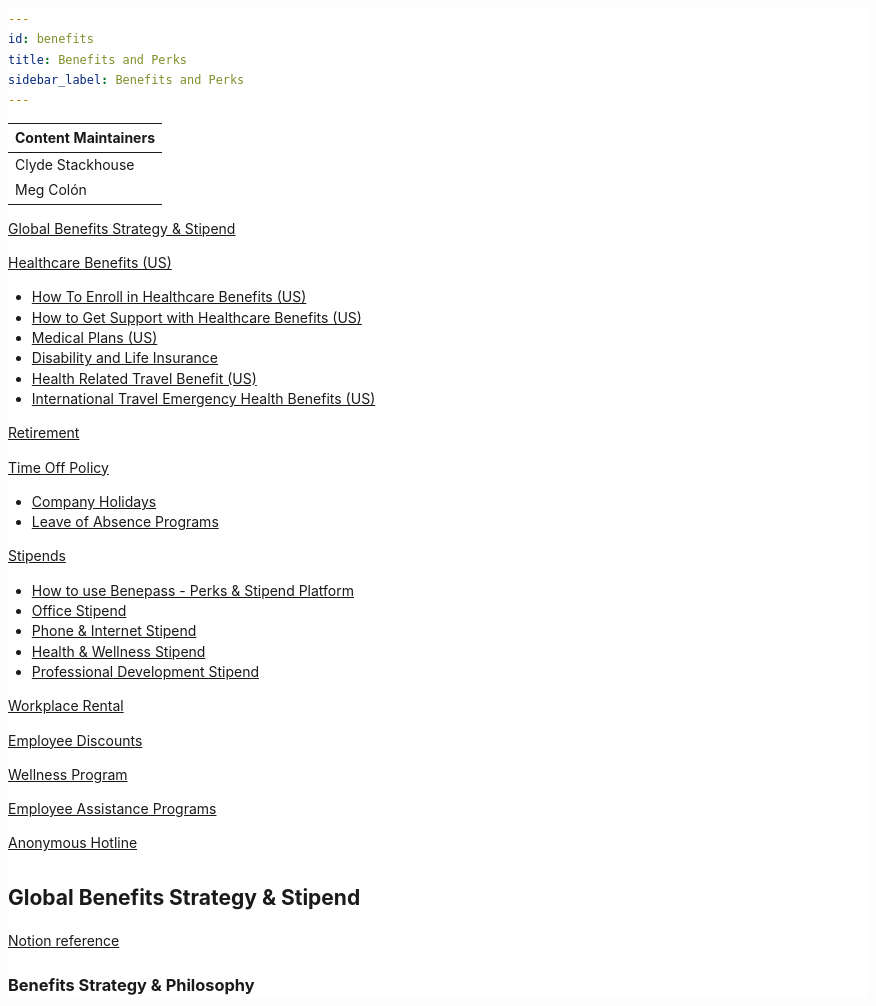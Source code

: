 ```yaml
---
id: benefits
title: Benefits and Perks
sidebar_label: Benefits and Perks
---
```


| Content Maintainers |
|---|
| Clyde Stackhouse |
| Meg Colón |

[Global Benefits Strategy & Stipend](#global-benefits-strategy--stipend)

[Healthcare Benefits (US)](#healthcare-benefits-us)
- [How To Enroll in Healthcare Benefits (US)](#how-to-enroll-in-healthcare-benefits-us)
- [How to Get Support with Healthcare Benefits (US)](#how-to-get-support-with-healthcare-benefits-us)
- [Medical Plans (US)](#medical-plans-us)
- [Disability and Life Insurance](#disability-and-life-insurance-us)
- [Health Related Travel Benefit (US)](#health-related-travel-benefit-us)
- [International Travel Emergency Health Benefits (US)](#international-travel-emergency-health-benefits-us)

[Retirement](#retirement-us)

[Time Off Policy](#time-off-policy)
- [Company Holidays](#company-holidays)
- [Leave of Absence Programs](#leave-of-absence-programs)

[Stipends](#stipends)
- [How to use Benepass - Perks & Stipend Platform](#how-to-use-benepass---perks--stipend-platform)
- [Office Stipend](#office-stipend)
- [Phone & Internet Stipend](#phone--internet-stipend)
- [Health & Wellness Stipend](#health--wellness-stipend)
- [Professional Development Stipend](#professional-development-stipend)

[Workplace Rental](#workplace-rental)

[Employee Discounts](#employee-discounts)

[Wellness Program](#wellness-program)

[Employee Assistance Programs](#employee-assistance-programs)

[Anonymous Hotline](#anonymous-hotline)


## Global Benefits Strategy & Stipend

[Notion reference](https://www.notion.so/dbtlabs/Global-Benefits-Strategy-Stipend-03b4ebfbb278451f894a4cca46c90607?pvs=4)

### Benefits Strategy & Philosophy
